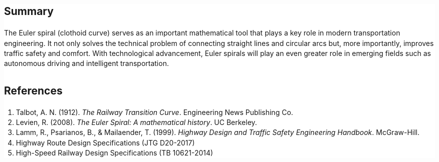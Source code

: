 ## Summary

The Euler spiral (clothoid curve) serves as an important mathematical tool that plays a key role in modern transportation engineering. It not only solves the technical problem of connecting straight lines and circular arcs but, more importantly, improves traffic safety and comfort. With technological advancement, Euler spirals will play an even greater role in emerging fields such as autonomous driving and intelligent transportation.

## References

1. Talbot, A. N. (1912). *The Railway Transition Curve*. Engineering News Publishing Co.
2. Levien, R. (2008). *The Euler Spiral: A mathematical history*. UC Berkeley.
3. Lamm, R., Psarianos, B., & Mailaender, T. (1999). *Highway Design and Traffic Safety Engineering Handbook*. McGraw-Hill.
4. Highway Route Design Specifications (JTG D20-2017)
5. High-Speed Railway Design Specifications (TB 10621-2014)
